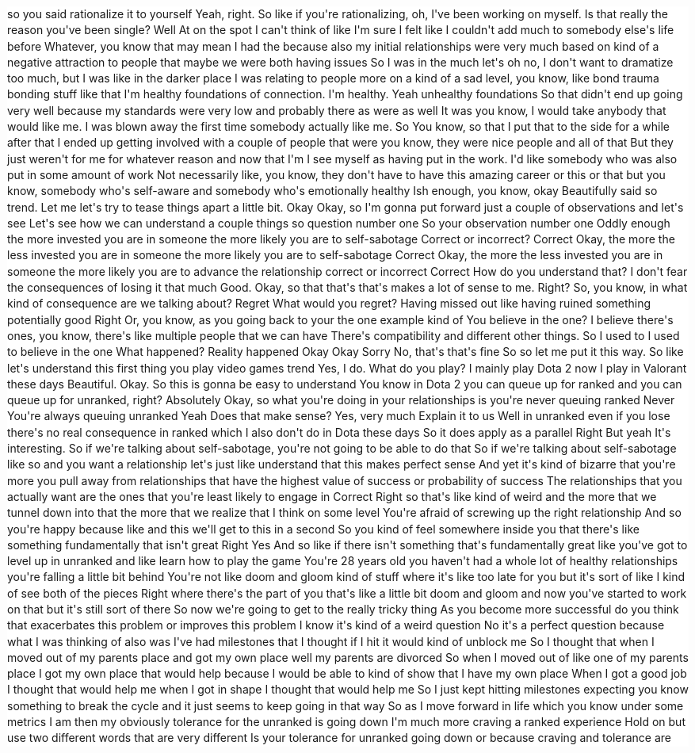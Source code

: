 so you said rationalize it to yourself Yeah, right. So like if you're rationalizing, oh, I've been working on myself. Is that really the reason you've been single? Well At on the spot I can't think of like I'm sure I felt like I couldn't add much to somebody else's life before Whatever, you know that may mean I had the because also my initial relationships were very much based on kind of a negative attraction to people that maybe we were both having issues So I was in the much let's oh no, I don't want to dramatize too much, but I was like in the darker place I was relating to people more on a kind of a sad level, you know, like bond trauma bonding stuff like that I'm healthy foundations of connection. I'm healthy. Yeah unhealthy foundations So that didn't end up going very well because my standards were very low and probably there as were as well It was you know, I would take anybody that would like me. I was blown away the first time somebody actually like me. So You know, so that I put that to the side for a while after that I ended up getting involved with a couple of people that were you know, they were nice people and all of that But they just weren't for me for whatever reason and now that I'm I see myself as having put in the work. I'd like somebody who was also put in some amount of work Not necessarily like, you know, they don't have to have this amazing career or this or that but you know, somebody who's self-aware and somebody who's emotionally healthy Ish enough, you know, okay Beautifully said so trend. Let me let's try to tease things apart a little bit. Okay Okay, so I'm gonna put forward just a couple of observations and let's see Let's see how we can understand a couple things so question number one So your observation number one Oddly enough the more invested you are in someone the more likely you are to self-sabotage Correct or incorrect? Correct Okay, the more the less invested you are in someone the more likely you are to self-sabotage Correct Okay, the more the less invested you are in someone the more likely you are to advance the relationship correct or incorrect Correct How do you understand that? I don't fear the consequences of losing it that much Good. Okay, so that that's that's makes a lot of sense to me. Right? So, you know, in what kind of consequence are we talking about? Regret What would you regret? Having missed out like having ruined something potentially good Right Or, you know, as you going back to your the one example kind of You believe in the one? I believe there's ones, you know, there's like multiple people that we can have There's compatibility and different other things. So I used to I used to believe in the one What happened? Reality happened Okay Okay Sorry No, that's that's fine So so let me put it this way. So like let's understand this first thing you play video games trend Yes, I do. What do you play? I mainly play Dota 2 now I play in Valorant these days Beautiful. Okay. So this is gonna be easy to understand You know in Dota 2 you can queue up for ranked and you can queue up for unranked, right? Absolutely Okay, so what you're doing in your relationships is you're never queuing ranked Never You're always queuing unranked Yeah Does that make sense? Yes, very much Explain it to us Well in unranked even if you lose there's no real consequence in ranked which I also don't do in Dota these days So it does apply as a parallel Right But yeah It's interesting. So if we're talking about self-sabotage, you're not going to be able to do that So if we're talking about self-sabotage like so and you want a relationship let's just like understand that this makes perfect sense And yet it's kind of bizarre that you're more you pull away from relationships that have the highest value of success or probability of success The relationships that you actually want are the ones that you're least likely to engage in Correct Right so that's like kind of weird and the more that we tunnel down into that the more that we realize that I think on some level You're afraid of screwing up the right relationship And so you're happy because like and this we'll get to this in a second So you kind of feel somewhere inside you that there's like something fundamentally that isn't great Right Yes And so like if there isn't something that's fundamentally great like you've got to level up in unranked and like learn how to play the game You're 28 years old you haven't had a whole lot of healthy relationships you're falling a little bit behind You're not like doom and gloom kind of stuff where it's like too late for you but it's sort of like I kind of see both of the pieces Right where there's the part of you that's like a little bit doom and gloom and now you've started to work on that but it's still sort of there So now we're going to get to the really tricky thing As you become more successful do you think that exacerbates this problem or improves this problem I know it's kind of a weird question No it's a perfect question because what I was thinking of also was I've had milestones that I thought if I hit it would kind of unblock me So I thought that when I moved out of my parents place and got my own place well my parents are divorced So when I moved out of like one of my parents place I got my own place that would help because I would be able to kind of show that I have my own place When I got a good job I thought that would help me when I got in shape I thought that would help me So I just kept hitting milestones expecting you know something to break the cycle and it just seems to keep going in that way So as I move forward in life which you know under some metrics I am then my obviously tolerance for the unranked is going down I'm much more craving a ranked experience Hold on but use two different words that are very different Is your tolerance for unranked going down or because craving and tolerance are